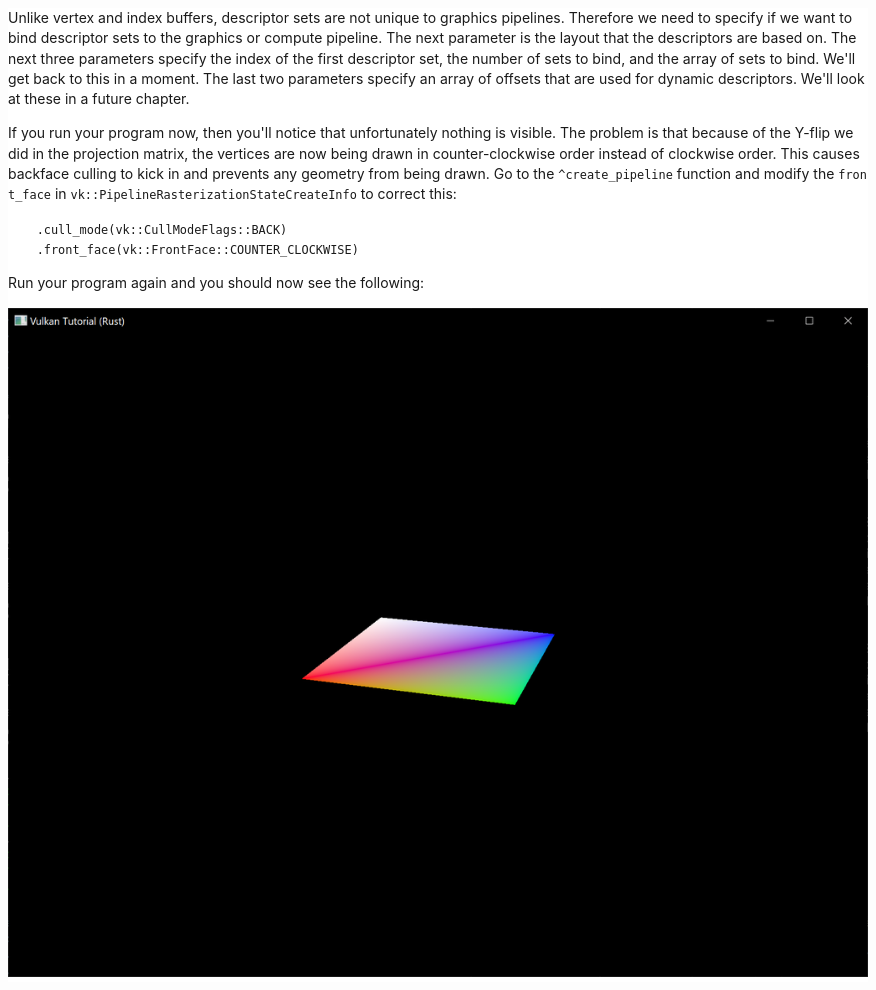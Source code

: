 Unlike vertex and index buffers, descriptor sets are not unique to graphics pipelines. Therefore we need to specify if we want to bind descriptor sets to the graphics or compute pipeline. The next parameter is the layout that the descriptors are based on. The next three parameters specify the index of the first descriptor set, the number of sets to bind, and the array of sets to bind. We'll get back to this in a moment. The last two parameters specify an array of offsets that are used for dynamic descriptors. We'll look at these in a future chapter.

If you run your program now, then you'll notice that unfortunately nothing is visible. The problem is that because of the Y-flip we did in the projection matrix, the vertices are now being drawn in counter-clockwise order instead of clockwise order. This causes backface culling to kick in and prevents any geometry from being drawn. Go to the `^create_pipeline` function and modify the `front_face` in `vk::PipelineRasterizationStateCreateInfo` to correct this:

```rust,noplaypen
    .cull_mode(vk::CullModeFlags::BACK)
    .front_face(vk::FrontFace::COUNTER_CLOCKWISE)
```

Run your program again and you should now see the following:

![](/images/spinning_quad.png)
